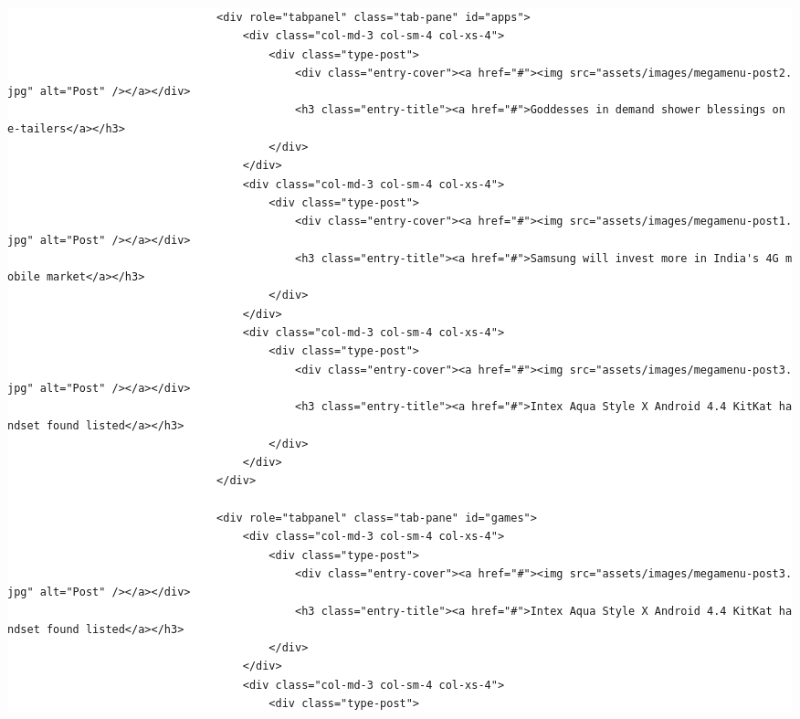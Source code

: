 									<div role="tabpanel" class="tab-pane" id="apps">
										<div class="col-md-3 col-sm-4 col-xs-4">
											<div class="type-post">
												<div class="entry-cover"><a href="#"><img src="assets/images/megamenu-post2.jpg" alt="Post" /></a></div>
												<h3 class="entry-title"><a href="#">Goddesses in demand shower blessings on e-tailers</a></h3>
											</div>
										</div>
										<div class="col-md-3 col-sm-4 col-xs-4">
											<div class="type-post">
												<div class="entry-cover"><a href="#"><img src="assets/images/megamenu-post1.jpg" alt="Post" /></a></div>
												<h3 class="entry-title"><a href="#">Samsung will invest more in India's 4G mobile market</a></h3>
											</div>
										</div>
										<div class="col-md-3 col-sm-4 col-xs-4">
											<div class="type-post">
												<div class="entry-cover"><a href="#"><img src="assets/images/megamenu-post3.jpg" alt="Post" /></a></div>
												<h3 class="entry-title"><a href="#">Intex Aqua Style X Android 4.4 KitKat handset found listed</a></h3>
											</div>
										</div>
									</div>
									
									<div role="tabpanel" class="tab-pane" id="games">
										<div class="col-md-3 col-sm-4 col-xs-4">
											<div class="type-post">
												<div class="entry-cover"><a href="#"><img src="assets/images/megamenu-post3.jpg" alt="Post" /></a></div>
												<h3 class="entry-title"><a href="#">Intex Aqua Style X Android 4.4 KitKat handset found listed</a></h3>
											</div>
										</div>
										<div class="col-md-3 col-sm-4 col-xs-4">
											<div class="type-post">